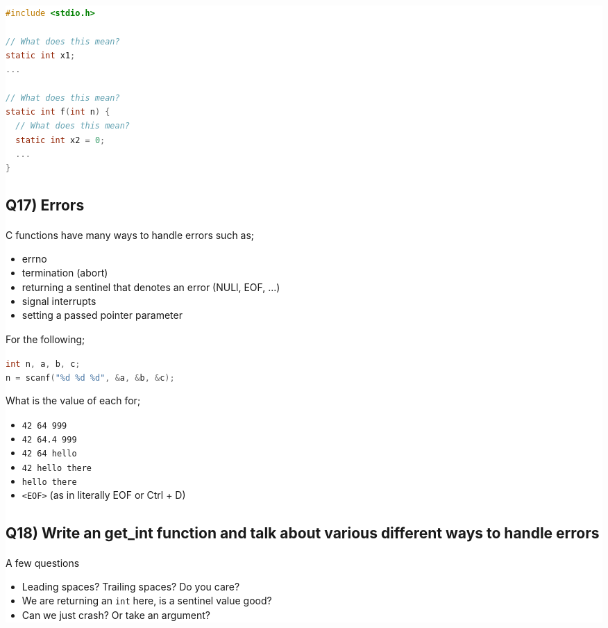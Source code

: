 ```c
#include <stdio.h>

// What does this mean?
static int x1;
...

// What does this mean?
static int f(int n) {
  // What does this mean?
  static int x2 = 0;
  ...
}
```

## Q17) Errors

C functions have many ways to handle errors such as;

- errno
- termination (abort)
- returning a sentinel that denotes an error (NULl, EOF, ...)
- signal interrupts
- setting a passed pointer parameter

For the following;

```c
int n, a, b, c;
n = scanf("%d %d %d", &a, &b, &c);
```

What is the value of each for;

- `42 64 999`
- `42 64.4 999`
- `42 64 hello`
- `42 hello there`
- `hello there`
- `<EOF>` (as in literally EOF or Ctrl + D)

## Q18) Write an get_int function and talk about various different ways to handle errors

A few questions

- Leading spaces?  Trailing spaces?  Do you care?
- We are returning an `int` here, is a sentinel value good?
- Can we just crash?  Or take an argument?
